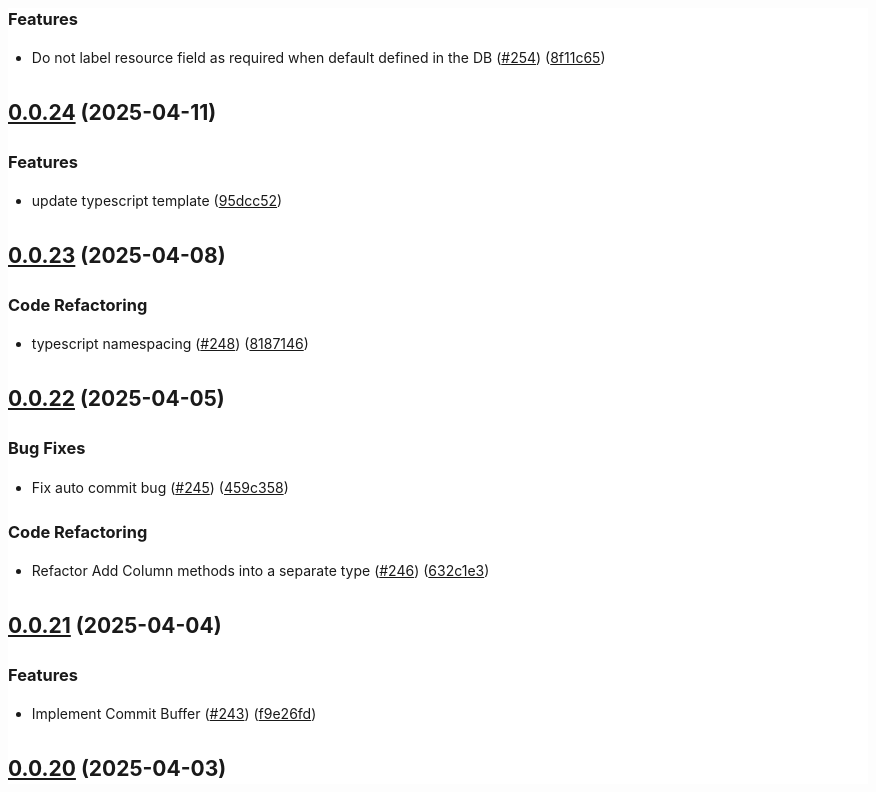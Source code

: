 
### Features

* Do not label resource field as required when default defined in the DB ([#254](https://github.com/cccteam/ccc/issues/254)) ([8f11c65](https://github.com/cccteam/ccc/commit/8f11c6523b7fba6122f293b44734742245e08913))

## [0.0.24](https://github.com/cccteam/ccc/compare/resource/v0.0.23...resource/v0.0.24) (2025-04-11)


### Features

* update typescript template ([95dcc52](https://github.com/cccteam/ccc/commit/95dcc5242870ed956cfc9141a587ca591da8fcb4))

## [0.0.23](https://github.com/cccteam/ccc/compare/resource/v0.0.22...resource/v0.0.23) (2025-04-08)


### Code Refactoring

* typescript namespacing ([#248](https://github.com/cccteam/ccc/issues/248)) ([8187146](https://github.com/cccteam/ccc/commit/81871463b5b7a2ae4e0b244e119472ba73d79b5c))

## [0.0.22](https://github.com/cccteam/ccc/compare/resource/v0.0.21...resource/v0.0.22) (2025-04-05)


### Bug Fixes

* Fix auto commit bug ([#245](https://github.com/cccteam/ccc/issues/245)) ([459c358](https://github.com/cccteam/ccc/commit/459c358f41e4a9d3b625e5beb06a0e33c0a2cb37))


### Code Refactoring

* Refactor Add Column methods into a separate type ([#246](https://github.com/cccteam/ccc/issues/246)) ([632c1e3](https://github.com/cccteam/ccc/commit/632c1e3e0e3e0ee64a4de8e70cc043a3dfb6b16a))

## [0.0.21](https://github.com/cccteam/ccc/compare/resource/v0.0.20...resource/v0.0.21) (2025-04-04)


### Features

* Implement Commit Buffer ([#243](https://github.com/cccteam/ccc/issues/243)) ([f9e26fd](https://github.com/cccteam/ccc/commit/f9e26fdf93aad2e882f757411b82fecd85a4df4f))

## [0.0.20](https://github.com/cccteam/ccc/compare/resource/v0.0.19...resource/v0.0.20) (2025-04-03)

